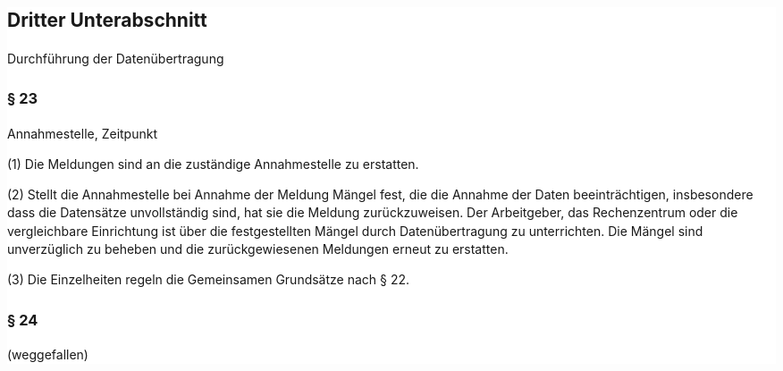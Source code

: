 </div>

</div>

</div>

</div>

<span id="BJNR034310998BJNG000802308.html"></span>

## Dritter Unterabschnitt  
Durchführung der Datenübertragung

<span id="BJNR034310998BJNE003604119.html"></span>

### § 23  
Annahmestelle, Zeitpunkt

<div>

<div class="jnhtml">

<div>

<div class="jurAbsatz">

(1) Die Meldungen sind an die zuständige Annahmestelle zu erstatten.

</div>

<div class="jurAbsatz">

(2) Stellt die Annahmestelle bei Annahme der Meldung Mängel fest, die
die Annahme der Daten beeinträchtigen, insbesondere dass die Datensätze
unvollständig sind, hat sie die Meldung zurückzuweisen. Der Arbeitgeber,
das Rechenzentrum oder die vergleichbare Einrichtung ist über die
festgestellten Mängel durch Datenübertragung zu unterrichten. Die Mängel
sind unverzüglich zu beheben und die zurückgewiesenen Meldungen erneut
zu erstatten.

</div>

<div class="jurAbsatz">

(3) Die Einzelheiten regeln die Gemeinsamen Grundsätze nach § 22.

</div>

</div>

</div>

</div>

<span id="BJNR034310998BJNE003702308.html"></span>

### § 24  
(weggefallen)

<span id="BJNR034310998BJNE003803308.html"></span>
